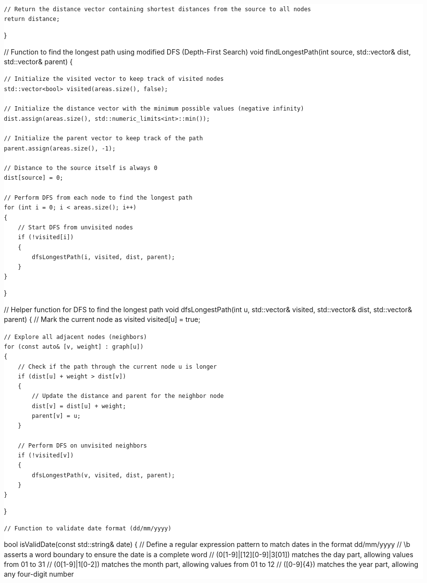 
    // Return the distance vector containing shortest distances from the source to all nodes
    return distance;
}


// Function to find the longest path using modified DFS (Depth-First Search)
void findLongestPath(int source, std::vector<int>& dist, std::vector<int>& parent)
{

    // Initialize the visited vector to keep track of visited nodes
    std::vector<bool> visited(areas.size(), false);

    // Initialize the distance vector with the minimum possible values (negative infinity)
    dist.assign(areas.size(), std::numeric_limits<int>::min());

    // Initialize the parent vector to keep track of the path
    parent.assign(areas.size(), -1);

    // Distance to the source itself is always 0
    dist[source] = 0;

    // Perform DFS from each node to find the longest path
    for (int i = 0; i < areas.size(); i++)
    {
        // Start DFS from unvisited nodes
        if (!visited[i])
        {
            dfsLongestPath(i, visited, dist, parent);
        }
    }

}


// Helper function for DFS to find the longest path
void dfsLongestPath(int u, std::vector<bool>& visited, std::vector<int>& dist, std::vector<int>& parent)
{
    // Mark the current node as visited
    visited[u] = true;

    // Explore all adjacent nodes (neighbors)
    for (const auto& [v, weight] : graph[u])
    {
        // Check if the path through the current node u is longer
        if (dist[u] + weight > dist[v])
        {
            // Update the distance and parent for the neighbor node
            dist[v] = dist[u] + weight;
            parent[v] = u;
        }

        // Perform DFS on unvisited neighbors
        if (!visited[v])
        {
            dfsLongestPath(v, visited, dist, parent);
        }
    }
}


    // Function to validate date format (dd/mm/yyyy)
  bool isValidDate(const std::string& date)
{
    // Define a regular expression pattern to match dates in the format dd/mm/yyyy
    // \b asserts a word boundary to ensure the date is a complete word
    // (0[1-9]|[12][0-9]|3[01]) matches the day part, allowing values from 01 to 31
    // (0[1-9]|1[0-2]) matches the month part, allowing values from 01 to 12
    // ([0-9]{4}) matches the year part, allowing any four-digit number